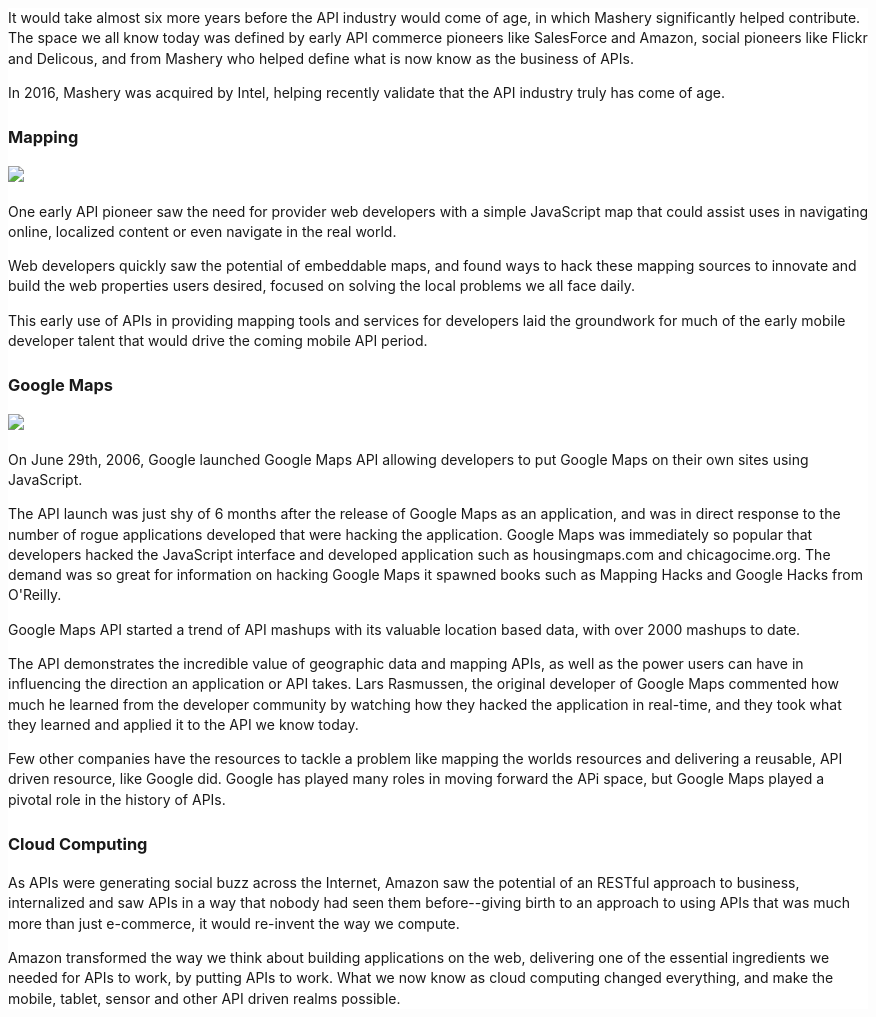 It would take almost six more years before the API industry would come of age, in which Mashery significantly helped contribute. The space we all know today was defined by early API commerce pioneers like SalesForce and Amazon, social pioneers like Flickr and Delicous, and from Mashery who helped define what is now know as the business of APIs.

In 2016, Mashery was acquired by Intel, helping recently validate that the API industry truly has come of age.

### Mapping
![](https://s3.amazonaws.com/kinlane-productions2/google-maps/google-mapping-javascript-post.png)

One early API pioneer saw the need for provider web developers with a simple JavaScript map that could assist uses in navigating online, localized content or even navigate in the real world.

Web developers quickly saw the potential of embeddable maps, and found ways to hack these mapping sources to innovate and build the web properties users desired, focused on solving the local problems we all face daily.

This early use of APIs in providing mapping tools and services for developers laid the groundwork for much of the early mobile developer talent that would drive the coming mobile API period.

### Google Maps
![](https://s3.amazonaws.com/kinlane-productions2/google-maps/googlemaps_feb8_2005-launchsite-png.jpg)

On June 29th, 2006, Google launched Google Maps API allowing developers to put Google Maps on their own sites using JavaScript.

The API launch was just shy of 6 months after the release of Google Maps as an application, and was in direct response to the number of rogue applications developed that were hacking the application. Google Maps was immediately so popular that developers hacked the JavaScript interface and developed application such as housingmaps.com and chicagocime.org. The demand was so great for information on hacking Google Maps it spawned books such as Mapping Hacks and Google Hacks from O'Reilly.

Google Maps API started a trend of API mashups with its valuable location based data, with over 2000 mashups to date.

The API demonstrates the incredible value of geographic data and mapping APIs, as well as the power users can have in influencing the direction an application or API takes. Lars Rasmussen, the original developer of Google Maps commented how much he learned from the developer community by watching how they hacked the application in real-time, and they took what they learned and applied it to the API we know today.

Few other companies have the resources to tackle a problem like mapping the worlds resources and delivering a reusable, API driven resource, like Google did. Google has played many roles in moving forward the APi space, but Google Maps played a pivotal role in the history of APIs.

### Cloud Computing
As APIs were generating social buzz across the Internet, Amazon saw the potential of an RESTful approach to business, internalized and saw APIs in a way that nobody had seen them before--giving birth to an approach to using APIs that was much more than just e-commerce, it would re-invent the way we compute.

Amazon transformed the way we think about building applications on the web, delivering one of the essential ingredients we needed for APIs to work, by putting APIs to work. What we now know as cloud computing changed everything, and make the mobile, tablet, sensor and other API driven realms possible.
